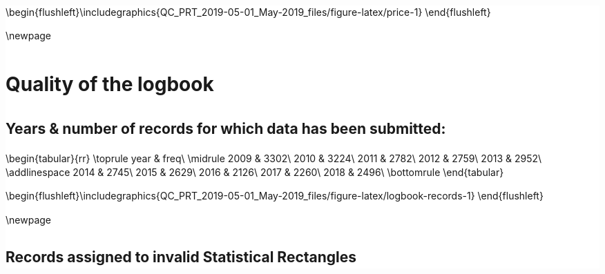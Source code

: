 

\begin{flushleft}\includegraphics{QC_PRT_2019-05-01_May-2019_files/figure-latex/price-1} \end{flushleft}



\newpage


















# Quality of the logbook






## Years & number of records for which data has been submitted:

\begin{tabular}{rr}
\toprule
year & freq\\
\midrule
2009 & 3302\\
2010 & 3224\\
2011 & 2782\\
2012 & 2759\\
2013 & 2952\\
\addlinespace
2014 & 2745\\
2015 & 2629\\
2016 & 2126\\
2017 & 2260\\
2018 & 2496\\
\bottomrule
\end{tabular}



\begin{flushleft}\includegraphics{QC_PRT_2019-05-01_May-2019_files/figure-latex/logbook-records-1} \end{flushleft}

\newpage

## Records assigned to invalid Statistical Rectangles
